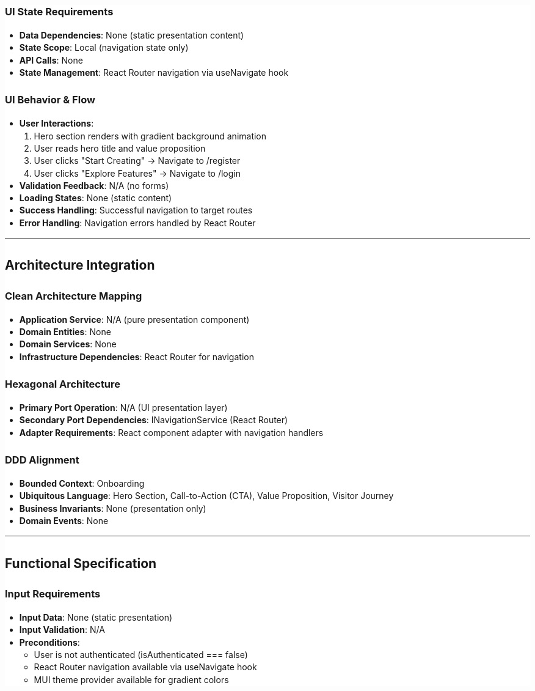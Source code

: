### UI State Requirements
- **Data Dependencies**: None (static presentation content)
- **State Scope**: Local (navigation state only)
- **API Calls**: None
- **State Management**: React Router navigation via useNavigate hook

### UI Behavior & Flow
- **User Interactions**:
  1. Hero section renders with gradient background animation
  2. User reads hero title and value proposition
  3. User clicks "Start Creating" → Navigate to /register
  4. User clicks "Explore Features" → Navigate to /login
- **Validation Feedback**: N/A (no forms)
- **Loading States**: None (static content)
- **Success Handling**: Successful navigation to target routes
- **Error Handling**: Navigation errors handled by React Router

---

## Architecture Integration

### Clean Architecture Mapping
- **Application Service**: N/A (pure presentation component)
- **Domain Entities**: None
- **Domain Services**: None
- **Infrastructure Dependencies**: React Router for navigation

### Hexagonal Architecture
- **Primary Port Operation**: N/A (UI presentation layer)
- **Secondary Port Dependencies**: INavigationService (React Router)
- **Adapter Requirements**: React component adapter with navigation handlers

### DDD Alignment
- **Bounded Context**: Onboarding
- **Ubiquitous Language**: Hero Section, Call-to-Action (CTA), Value Proposition, Visitor Journey
- **Business Invariants**: None (presentation only)
- **Domain Events**: None

---

## Functional Specification

### Input Requirements
- **Input Data**: None (static presentation)
- **Input Validation**: N/A
- **Preconditions**:
  - User is not authenticated (isAuthenticated === false)
  - React Router navigation available via useNavigate hook
  - MUI theme provider available for gradient colors
